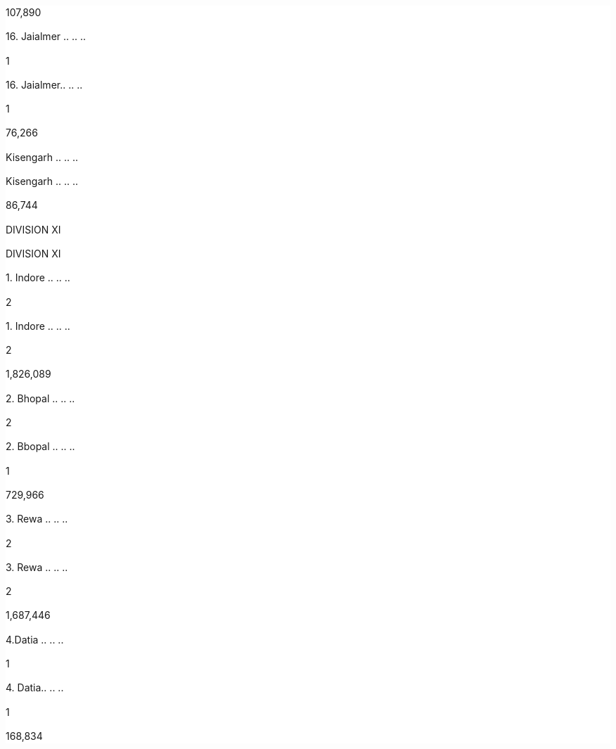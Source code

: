 107,890

16\. Jaialmer .. .. ..

1

16\. Jaialmer.. .. ..

1

76,266

Kisengarh .. .. ..

Kisengarh .. .. ..

86,744



DIVISION XI



DIVISION XI



1\. Indore .. .. ..

2

1\. Indore .. .. ..

2

1,826,089

2\. Bhopal .. .. ..

2

2\. Bbopal .. .. ..

1

729,966

3\. Rewa .. .. ..

2

3\. Rewa .. .. ..

2

1,687,446

4.Datia .. .. ..

1

4\. Datia.. .. ..

1

168,834
